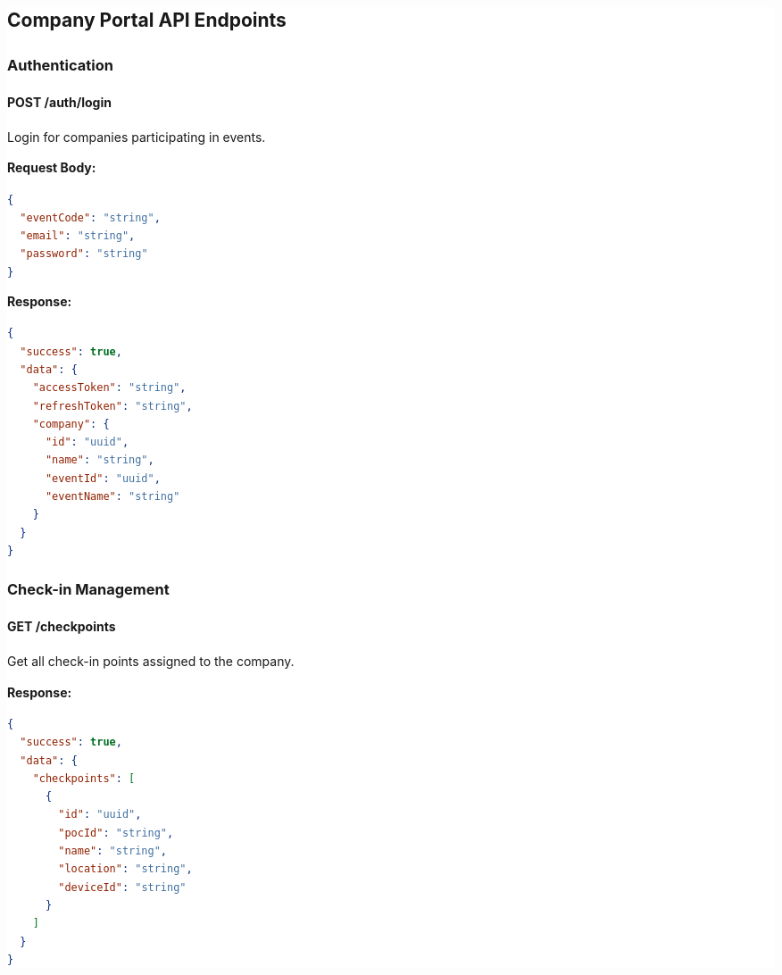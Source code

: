 ## Company Portal API Endpoints

### Authentication

#### POST /auth/login
Login for companies participating in events.

**Request Body:**
```json
{
  "eventCode": "string",
  "email": "string",
  "password": "string"
}
```

**Response:**
```json
{
  "success": true,
  "data": {
    "accessToken": "string",
    "refreshToken": "string",
    "company": {
      "id": "uuid",
      "name": "string",
      "eventId": "uuid",
      "eventName": "string"
    }
  }
}
```

### Check-in Management

#### GET /checkpoints
Get all check-in points assigned to the company.

**Response:**
```json
{
  "success": true,
  "data": {
    "checkpoints": [
      {
        "id": "uuid",
        "pocId": "string",
        "name": "string",
        "location": "string",
        "deviceId": "string"
      }
    ]
  }
}
```
